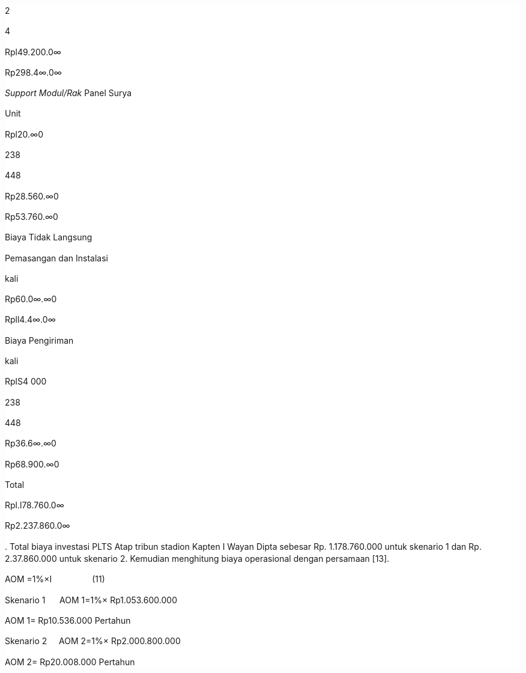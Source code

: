 <p><span class="font0">2</span></p></td><td style="vertical-align:middle;">
<p><span class="font0">4</span></p></td><td style="vertical-align:middle;">
<p><span class="font0">Rpl49.200.0∞</span></p></td><td style="vertical-align:middle;">
<p><span class="font0">Rp298.4∞.0∞</span></p></td></tr>
<tr><td style="vertical-align:bottom;">
<p><span class="font0" style="font-style:italic;">Support Modul/Rak </span><span class="font0">Panel Surya</span></p></td><td style="vertical-align:middle;">
<p><span class="font0">Unit</span></p></td><td style="vertical-align:middle;">
<p><span class="font0">Rpl20.∞0</span></p></td><td style="vertical-align:middle;">
<p><span class="font0">238</span></p></td><td style="vertical-align:middle;">
<p><span class="font0">448</span></p></td><td style="vertical-align:middle;">
<p><span class="font0">Rp28.560.∞0</span></p></td><td style="vertical-align:middle;">
<p><span class="font0">Rp53.760.∞0</span></p></td></tr>
<tr><td colspan="7" style="vertical-align:bottom;">
<p><span class="font0">Biaya Tidak Langsung</span></p></td></tr>
<tr><td style="vertical-align:top;">
<p><span class="font0">Pemasangan dan Instalasi</span></p></td><td style="vertical-align:middle;">
<p><span class="font0">kali</span></p></td><td colspan="3" style="vertical-align:top;"></td><td style="vertical-align:middle;">
<p><span class="font0">Rp60.0∞.∞0</span></p></td><td style="vertical-align:middle;">
<p><span class="font0">Rpll4.4∞.0∞</span></p></td></tr>
<tr><td style="vertical-align:bottom;">
<p><span class="font0">Biaya Pengiriman</span></p></td><td style="vertical-align:middle;">
<p><span class="font0">kali</span></p></td><td style="vertical-align:middle;">
<p><span class="font0">RplS4 000</span></p></td><td style="vertical-align:middle;">
<p><span class="font0">238</span></p></td><td style="vertical-align:middle;">
<p><span class="font0">448</span></p></td><td style="vertical-align:middle;">
<p><span class="font0">Rp36.6∞.∞0</span></p></td><td style="vertical-align:middle;">
<p><span class="font0">Rp68.900.∞0</span></p></td></tr>
<tr><td style="vertical-align:top;">
<p><span class="font0">Total</span></p></td><td style="vertical-align:top;"></td><td style="vertical-align:top;"></td><td style="vertical-align:top;"></td><td style="vertical-align:top;"></td><td style="vertical-align:top;">
<p><span class="font0">Rpl.l78.760.0∞</span></p></td><td style="vertical-align:top;">
<p><span class="font0">Rp2.237.860.0∞</span></p></td></tr>
</table>
<p><span class="font14">. Total biaya investasi PLTS Atap tribun stadion Kapten I Wayan Dipta sebesar Rp. 1.178.760.000 untuk skenario 1 dan Rp. 2.37.860.000 untuk skenario 2. Kemudian menghitung biaya operasional dengan persamaan [13].</span></p>
<p><span class="font14">AOM =1%×I &nbsp;&nbsp;&nbsp;&nbsp;&nbsp;&nbsp;&nbsp;&nbsp;&nbsp;&nbsp;&nbsp;&nbsp;&nbsp;&nbsp;&nbsp;&nbsp;(11)</span></p>
<p><span class="font14">Skenario 1 &nbsp;&nbsp;&nbsp;&nbsp;&nbsp;AOM 1=1%× Rp1.053.600.000</span></p>
<p><span class="font14">AOM 1= Rp10.536.000 Pertahun</span></p>
<p><span class="font14">Skenario 2 &nbsp;&nbsp;&nbsp;&nbsp;AOM 2=1%× Rp2.000.800.000</span></p>
<p><span class="font14">AOM 2= Rp20.008.000 Pertahun</span></p>
